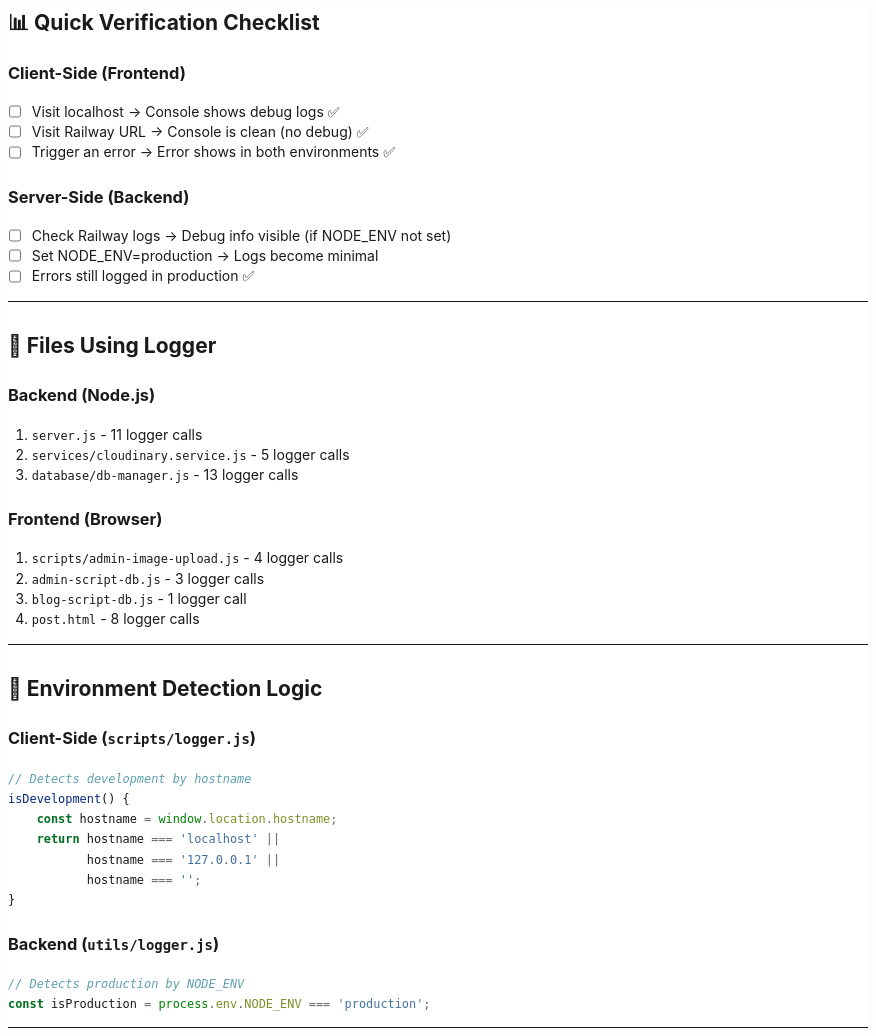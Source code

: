 ## 📊 Quick Verification Checklist

### Client-Side (Frontend)
- [ ] Visit localhost → Console shows debug logs ✅
- [ ] Visit Railway URL → Console is clean (no debug) ✅
- [ ] Trigger an error → Error shows in both environments ✅

### Server-Side (Backend)
- [ ] Check Railway logs → Debug info visible (if NODE_ENV not set)
- [ ] Set NODE_ENV=production → Logs become minimal
- [ ] Errors still logged in production ✅

---

## 🎯 Files Using Logger

### Backend (Node.js)
1. `server.js` - 11 logger calls
2. `services/cloudinary.service.js` - 5 logger calls
3. `database/db-manager.js` - 13 logger calls

### Frontend (Browser)
1. `scripts/admin-image-upload.js` - 4 logger calls
2. `admin-script-db.js` - 3 logger calls
3. `blog-script-db.js` - 1 logger call
4. `post.html` - 8 logger calls

---

## 🔧 Environment Detection Logic

### Client-Side (`scripts/logger.js`)
```javascript
// Detects development by hostname
isDevelopment() {
    const hostname = window.location.hostname;
    return hostname === 'localhost' || 
           hostname === '127.0.0.1' || 
           hostname === '';
}
```

### Backend (`utils/logger.js`)
```javascript
// Detects production by NODE_ENV
const isProduction = process.env.NODE_ENV === 'production';
```

---
